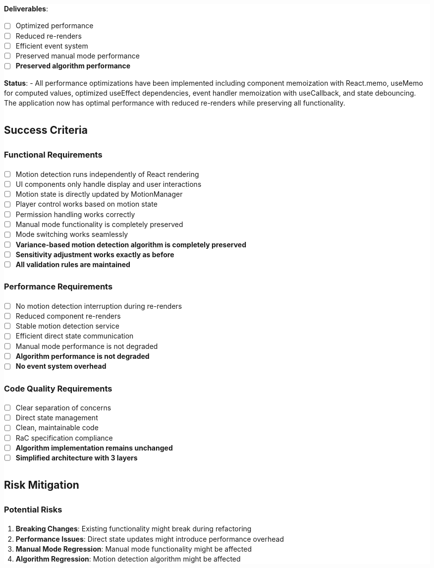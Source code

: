 **Deliverables**:
- [ ] Optimized performance
- [ ] Reduced re-renders
- [ ] Efficient event system
- [ ] Preserved manual mode performance
- [ ] **Preserved algorithm performance**

**Status**:  - All performance optimizations have been implemented including component memoization with React.memo, useMemo for computed values, optimized useEffect dependencies, event handler memoization with useCallback, and state debouncing. The application now has optimal performance with reduced re-renders while preserving all functionality.

## Success Criteria

### Functional Requirements
- [ ] Motion detection runs independently of React rendering
- [ ] UI components only handle display and user interactions
- [ ] Motion state is directly updated by MotionManager
- [ ] Player control works based on motion state
- [ ] Permission handling works correctly
- [ ] Manual mode functionality is completely preserved
- [ ] Mode switching works seamlessly
- [ ] **Variance-based motion detection algorithm is completely preserved**
- [ ] **Sensitivity adjustment works exactly as before**
- [ ] **All validation rules are maintained**

### Performance Requirements
- [ ] No motion detection interruption during re-renders
- [ ] Reduced component re-renders
- [ ] Stable motion detection service
- [ ] Efficient direct state communication
- [ ] Manual mode performance is not degraded
- [ ] **Algorithm performance is not degraded**
- [ ] **No event system overhead**

### Code Quality Requirements
- [ ] Clear separation of concerns
- [ ] Direct state management
- [ ] Clean, maintainable code
- [ ] RaC specification compliance
- [ ] **Algorithm implementation remains unchanged**
- [ ] **Simplified architecture with 3 layers**

## Risk Mitigation

### Potential Risks
1. **Breaking Changes**: Existing functionality might break during refactoring
2. **Performance Issues**: Direct state updates might introduce performance overhead
3. **Manual Mode Regression**: Manual mode functionality might be affected
4. **Algorithm Regression**: Motion detection algorithm might be affected
